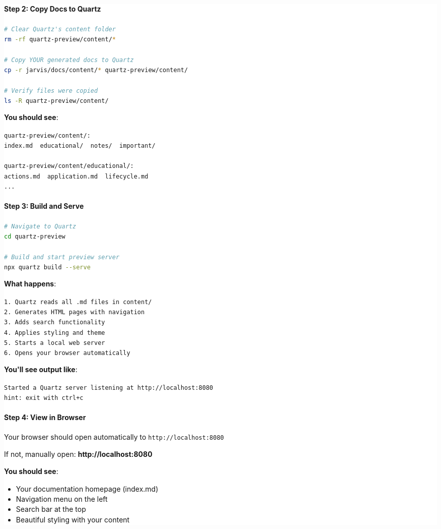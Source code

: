 #### Step 2: Copy Docs to Quartz

```bash
# Clear Quartz's content folder
rm -rf quartz-preview/content/*

# Copy YOUR generated docs to Quartz
cp -r jarvis/docs/content/* quartz-preview/content/

# Verify files were copied
ls -R quartz-preview/content/
```

**You should see**:
```
quartz-preview/content/:
index.md  educational/  notes/  important/

quartz-preview/content/educational/:
actions.md  application.md  lifecycle.md
...
```

#### Step 3: Build and Serve

```bash
# Navigate to Quartz
cd quartz-preview

# Build and start preview server
npx quartz build --serve
```

**What happens**:
```
1. Quartz reads all .md files in content/
2. Generates HTML pages with navigation
3. Adds search functionality
4. Applies styling and theme
5. Starts a local web server
6. Opens your browser automatically
```

**You'll see output like**:
```
Started a Quartz server listening at http://localhost:8080
hint: exit with ctrl+c
```

#### Step 4: View in Browser

Your browser should open automatically to `http://localhost:8080`

If not, manually open: **http://localhost:8080**

**You should see**:
- Your documentation homepage (index.md)
- Navigation menu on the left
- Search bar at the top
- Beautiful styling with your content
